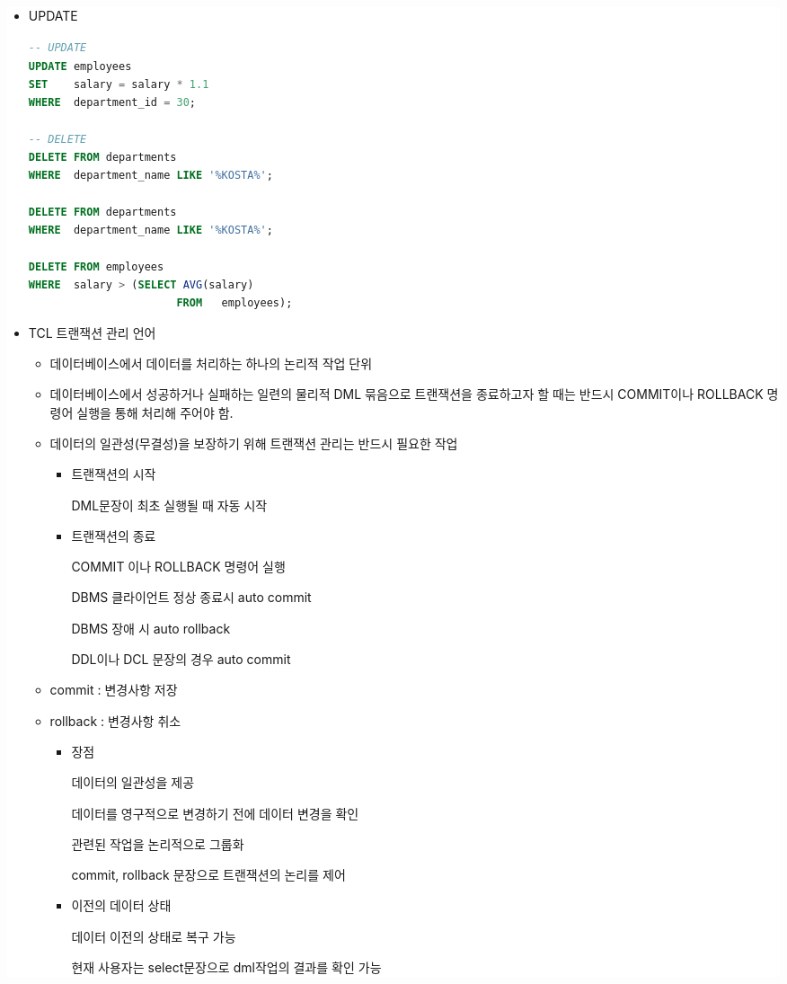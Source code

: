 * UPDATE

  ``` SQL
  -- UPDATE
  UPDATE employees 
  SET    salary = salary * 1.1 
  WHERE  department_id = 30;
  
  -- DELETE
  DELETE FROM departments 
  WHERE  department_name LIKE '%KOSTA%'; 
  
  DELETE FROM departments 
  WHERE  department_name LIKE '%KOSTA%'; 
  
  DELETE FROM employees 
  WHERE  salary > (SELECT AVG(salary) 
                         FROM   employees); 
  ```

* TCL 트랜잭션 관리 언어

  * 데이터베이스에서 데이터를 처리하는 하나의 논리적 작업 단위

  * 데이터베이스에서 성공하거나 실패하는 일련의 물리적 DML 묶음으로 트랜잭션을 종료하고자 할 때는 반드시 COMMIT이나 ROLLBACK 명령어 실행을 통해 처리해 주어야 함.

  * 데이터의 일관성(무결성)을 보장하기 위해 트랜잭션 관리는 반드시 필요한 작업

    * 트랜잭션의 시작

      	DML문장이 최초 실행될 때 자동 시작

    * 트랜잭션의 종료

      	COMMIT 이나 ROLLBACK 명령어 실행

      	DBMS 클라이언트 정상 종료시 auto commit

      	DBMS 장애 시 auto rollback

      	DDL이나 DCL 문장의 경우 auto commit

  * commit : 변경사항 저장 

  * rollback : 변경사항 취소

    * 장점 

      	데이터의 일관성을 제공

      	데이터를 영구적으로 변경하기 전에 데이터 변경을 확인

      	관련된 작업을 논리적으로 그룹화

      	commit, rollback 문장으로 트랜잭션의 논리를 제어

    * 이전의 데이터 상태

      	데이터 이전의 상태로 복구 가능

      	현재 사용자는 select문장으로 dml작업의 결과를 확인 가능
